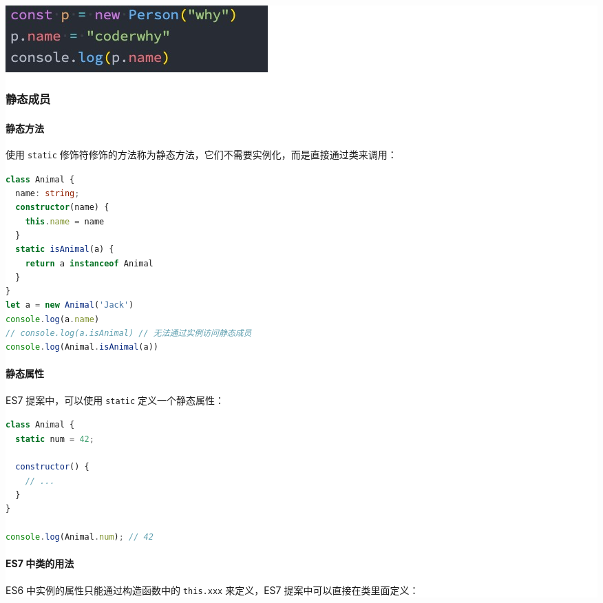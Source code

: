 ![image-20211201040346045](medias/image-20211201040346045.png)



### 静态成员

#### 静态方法

使用 `static` 修饰符修饰的方法称为静态方法，它们不需要实例化，而是直接通过类来调用：

```typescript
class Animal {
  name: string;
  constructor(name) {
    this.name = name
  }
  static isAnimal(a) {
    return a instanceof Animal
  }
}
let a = new Animal('Jack')
console.log(a.name)
// console.log(a.isAnimal) // 无法通过实例访问静态成员
console.log(Animal.isAnimal(a))
```





#### 静态属性

ES7 提案中，可以使用 `static` 定义一个静态属性：

```js
class Animal {
  static num = 42;

  constructor() {
    // ...
  }
}

console.log(Animal.num); // 42
```



#### ES7 中类的用法

ES6 中实例的属性只能通过构造函数中的 `this.xxx` 来定义，ES7 提案中可以直接在类里面定义：
